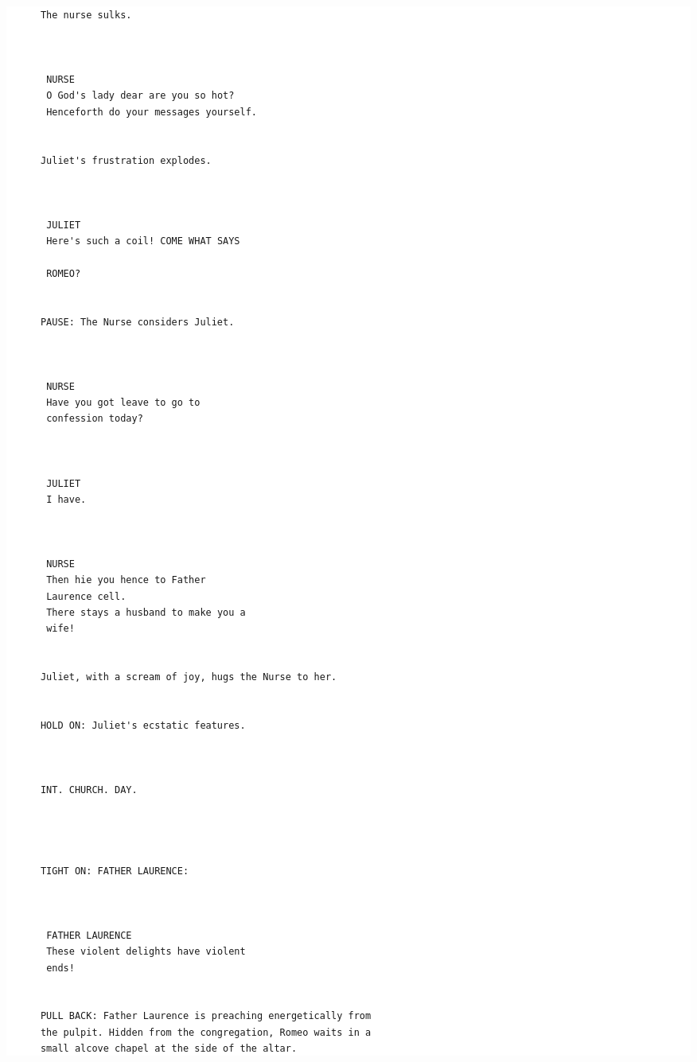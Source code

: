           
          The nurse sulks.

          

           NURSE
           O God's lady dear are you so hot?
           Henceforth do your messages yourself.

          
          Juliet's frustration explodes.

          

           JULIET
           Here's such a coil! COME WHAT SAYS

           ROMEO?

          
          PAUSE: The Nurse considers Juliet.

          

           NURSE
           Have you got leave to go to
           confession today?

          

           JULIET
           I have.

          

           NURSE
           Then hie you hence to Father
           Laurence cell.
           There stays a husband to make you a
           wife!

          
          Juliet, with a scream of joy, hugs the Nurse to her.

          
          HOLD ON: Juliet's ecstatic features.

          

          INT. CHURCH. DAY.


          

          TIGHT ON: FATHER LAURENCE:

          

           FATHER LAURENCE
           These violent delights have violent
           ends!

          
          PULL BACK: Father Laurence is preaching energetically from
          the pulpit. Hidden from the congregation, Romeo waits in a
          small alcove chapel at the side of the altar.

          
